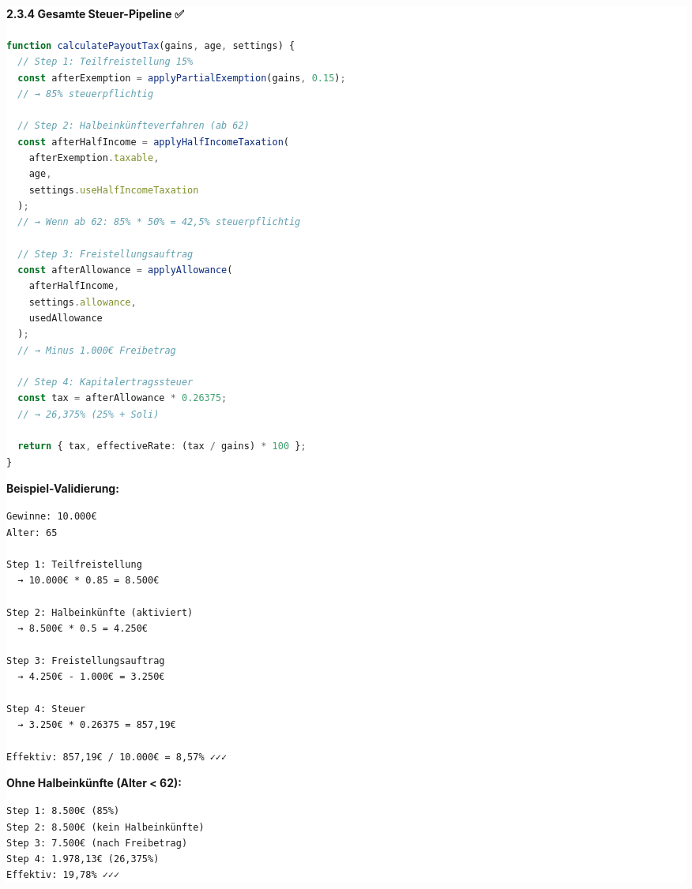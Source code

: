 #### 2.3.4 Gesamte Steuer-Pipeline ✅
```typescript
function calculatePayoutTax(gains, age, settings) {
  // Step 1: Teilfreistellung 15%
  const afterExemption = applyPartialExemption(gains, 0.15);
  // → 85% steuerpflichtig

  // Step 2: Halbeinkünfteverfahren (ab 62)
  const afterHalfIncome = applyHalfIncomeTaxation(
    afterExemption.taxable,
    age,
    settings.useHalfIncomeTaxation
  );
  // → Wenn ab 62: 85% * 50% = 42,5% steuerpflichtig

  // Step 3: Freistellungsauftrag
  const afterAllowance = applyAllowance(
    afterHalfIncome,
    settings.allowance,
    usedAllowance
  );
  // → Minus 1.000€ Freibetrag

  // Step 4: Kapitalertragssteuer
  const tax = afterAllowance * 0.26375;
  // → 26,375% (25% + Soli)

  return { tax, effectiveRate: (tax / gains) * 100 };
}
```

**Beispiel-Validierung:**
```
Gewinne: 10.000€
Alter: 65

Step 1: Teilfreistellung
  → 10.000€ * 0.85 = 8.500€

Step 2: Halbeinkünfte (aktiviert)
  → 8.500€ * 0.5 = 4.250€

Step 3: Freistellungsauftrag
  → 4.250€ - 1.000€ = 3.250€

Step 4: Steuer
  → 3.250€ * 0.26375 = 857,19€

Effektiv: 857,19€ / 10.000€ = 8,57% ✓✓✓
```

**Ohne Halbeinkünfte (Alter < 62):**
```
Step 1: 8.500€ (85%)
Step 2: 8.500€ (kein Halbeinkünfte)
Step 3: 7.500€ (nach Freibetrag)
Step 4: 1.978,13€ (26,375%)
Effektiv: 19,78% ✓✓✓
```
